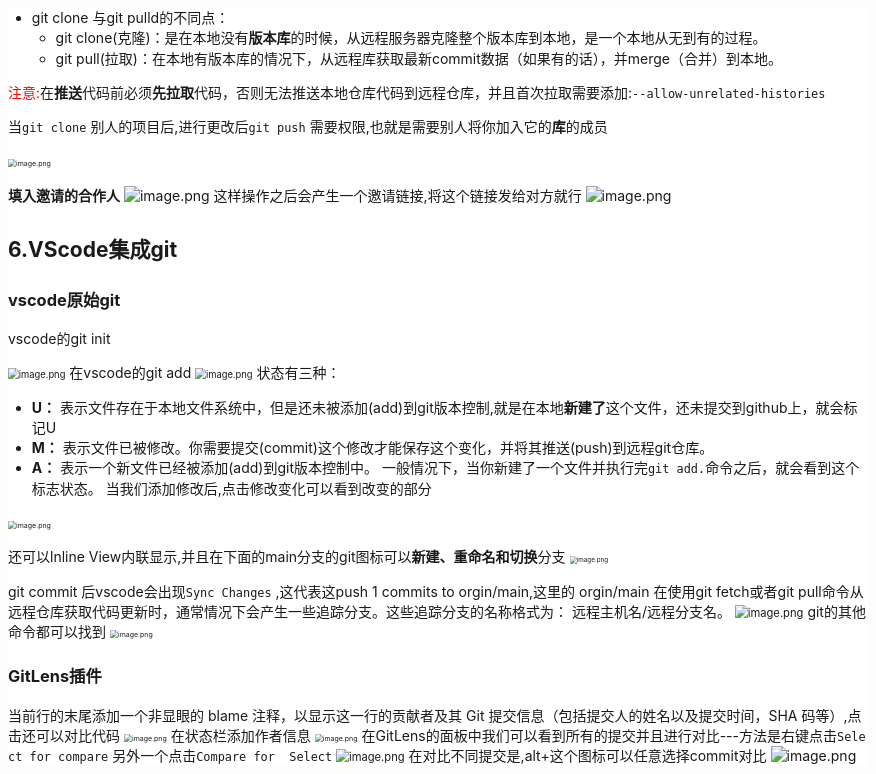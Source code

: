 - git clone 与git pulld的不同点：
	- git clone(克隆)：是在本地没有**版本库**的时候，从远程服务器克隆整个版本库到本地，是一个本地从无到有的过程。
	- git pull(拉取)：在本地有版本库的情况下，从远程库获取最新commit数据（如果有的话），并merge（合并）到本地。

<font color=#ff0000>注意:</font>在**推送**代码前必须**先拉取**代码，否则无法推送本地仓库代码到远程仓库，并且首次拉取需要添加:`--allow-unrelated-histories`

当`git clone` 别人的项目后,进行更改后`git push` 需要权限,也就是需要别人将你加入它的**库**的成员

<img src="https://article.biliimg.com/bfs/article/f1400b60ab79e83bed7028b6ce402fd82ae04378.png" alt="image.png" style="zoom:50%;" />

 **填入邀请的合作人**
 ![image.png](https://article.biliimg.com/bfs/article/4007754a320452d79d0b40931dcdcd532a2a7585.png)
这样操作之后会产生一个邀请链接,将这个链接发给对方就行
![image.png](https://article.biliimg.com/bfs/article/829e026a835c74e3381e7edb8efabb94b9078e4c.png)
## 6.VScode集成git
### vscode原始git
vscode的git init

<img src="https://article.biliimg.com/bfs/article/a957ccc8c57ecb3686d49d76287d485bb64e92ea.png" alt="image.png" style="zoom:67%;" />
在vscode的git add
<img src="https://article.biliimg.com/bfs/article/4d98d8fe2abcfcb4eaf831f8d8ea443fe25ae2bb.png" alt="image.png" style="zoom: 67%;" />
状态有三种：

-   **U：** 表示文件存在于本地文件系统中，但是还未被添加(add)到git版本控制,就是在本地**新建了**这个文件，还未提交到github上，就会标记U
-   **M：** 表示文件已被修改。你需要提交(commit)这个修改才能保存这个变化，并将其推送(push)到远程git仓库。
-   **A：** 表示一个新文件已经被添加(add)到git版本控制中。 一般情况下，当你新建了一个文件并执行完`git add.`命令之后，就会看到这个标志状态。
当我们添加修改后,点击修改变化可以看到改变的部分
<img src="https://article.biliimg.com/bfs/article/9d6c99380c6602f2bfbd6543574c865e7f1ed4ea.png" alt="image.png" style="zoom:50%;" />

还可以lnline View内联显示,并且在下面的main分支的git图标可以**新建、重命名和切换**分支
<img src="https://article.biliimg.com/bfs/article/d3d50ddb5f93809c66ffae57a3bbd582b09a1fd2.png" alt="image.png" style="zoom:45%;" />

git commit 后vscode会出现`Sync Changes` ,这代表这push 1 commits to orgin/main,这里的 orgin/main 在使用git fetch或者git pull命令从远程仓库获取代码更新时，通常情况下会产生一些追踪分支。这些追踪分支的名称格式为： 远程主机名/远程分支名。
<img src="https://article.biliimg.com/bfs/article/32fe11c29bfdad92aba710880a34c70511a8a545.png" alt="image.png" style="zoom:80%;" />
git的其他命令都可以找到
<img src="https://article.biliimg.com/bfs/article/2c624a8e54f49421f6af2a4c6123fe3d6780c942.png" alt="image.png" style="zoom:50%;" />

### GitLens插件
当前行的末尾添加一个非显眼的 blame 注释，以显示这一行的贡献者及其 Git 提交信息（包括提交人的姓名以及提交时间，SHA 码等）,点击还可以对比代码
<img src="https://article.biliimg.com/bfs/article/7ebcfb9c35df9d0dbbd98467a93fb6b664b9f959.png" alt="image.png" style="zoom:50%;" />
在状态栏添加作者信息
<img src="https://article.biliimg.com/bfs/article/3cbde3c82e17ca2e773d389f9d72293b45d60b18.png" alt="image.png" style="zoom: 50%;" />
在GitLens的面板中我们可以看到所有的提交并且进行对比---方法是右键点击`Select for compare` 另外一个点击`Compare for  Select`
<img src="https://article.biliimg.com/bfs/article/7ced597fe637cba2bd8fa4c805022085620b32a4.png" alt="image.png" style="zoom:80%;" />
在对比不同提交是,alt+这个图标可以任意选择commit对比
![image.png](https://article.biliimg.com/bfs/article/a11ad001a5f42f5eff117909ca234dc5419ab301.png)
